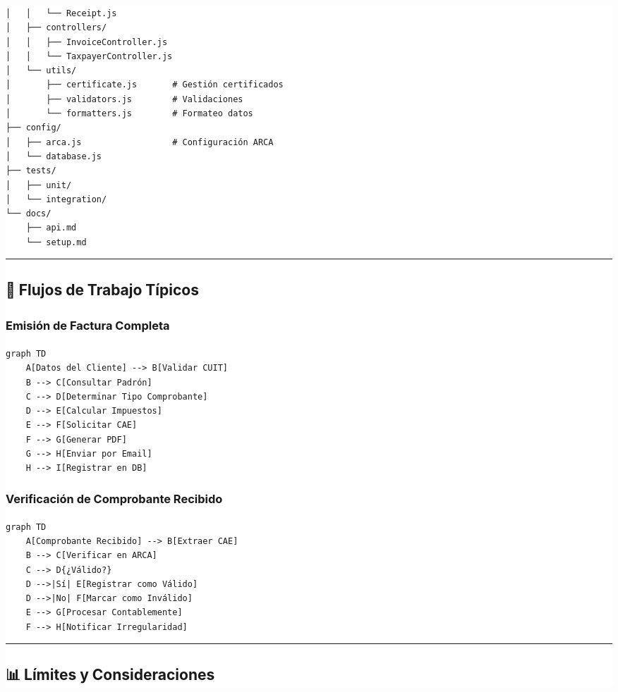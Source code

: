 ```
│   │   └── Receipt.js
│   ├── controllers/
│   │   ├── InvoiceController.js
│   │   └── TaxpayerController.js
│   └── utils/
│       ├── certificate.js       # Gestión certificados
│       ├── validators.js        # Validaciones
│       └── formatters.js        # Formateo datos
├── config/
│   ├── arca.js                  # Configuración ARCA
│   └── database.js
├── tests/
│   ├── unit/
│   └── integration/
└── docs/
    ├── api.md
    └── setup.md
```

---

## 🔄 Flujos de Trabajo Típicos

### **Emisión de Factura Completa**
```mermaid
graph TD
    A[Datos del Cliente] --> B[Validar CUIT]
    B --> C[Consultar Padrón]
    C --> D[Determinar Tipo Comprobante]
    D --> E[Calcular Impuestos]
    E --> F[Solicitar CAE]
    F --> G[Generar PDF]
    G --> H[Enviar por Email]
    H --> I[Registrar en DB]
```

### **Verificación de Comprobante Recibido**
```mermaid
graph TD
    A[Comprobante Recibido] --> B[Extraer CAE]
    B --> C[Verificar en ARCA]
    C --> D{¿Válido?}
    D -->|Sí| E[Registrar como Válido]
    D -->|No| F[Marcar como Inválido]
    E --> G[Procesar Contablemente]
    F --> H[Notificar Irregularidad]
```

---

## 📊 Límites y Consideraciones
